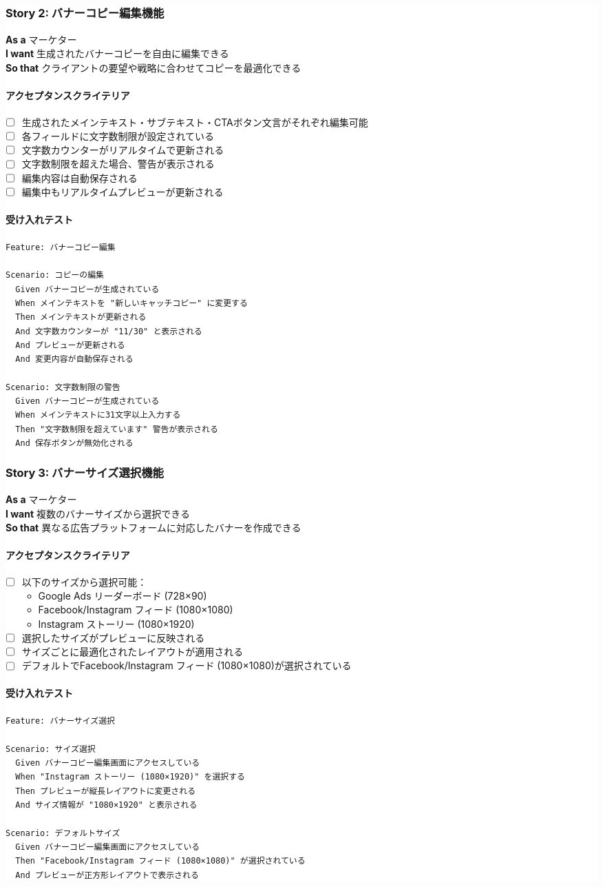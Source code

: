 ### Story 2: バナーコピー編集機能
**As a** マーケター  
**I want** 生成されたバナーコピーを自由に編集できる  
**So that** クライアントの要望や戦略に合わせてコピーを最適化できる

#### アクセプタンスクライテリア
- [ ] 生成されたメインテキスト・サブテキスト・CTAボタン文言がそれぞれ編集可能
- [ ] 各フィールドに文字数制限が設定されている
- [ ] 文字数カウンターがリアルタイムで更新される
- [ ] 文字数制限を超えた場合、警告が表示される
- [ ] 編集内容は自動保存される
- [ ] 編集中もリアルタイムプレビューが更新される

#### 受け入れテスト
```gherkin
Feature: バナーコピー編集

Scenario: コピーの編集
  Given バナーコピーが生成されている
  When メインテキストを "新しいキャッチコピー" に変更する
  Then メインテキストが更新される
  And 文字数カウンターが "11/30" と表示される
  And プレビューが更新される
  And 変更内容が自動保存される

Scenario: 文字数制限の警告
  Given バナーコピーが生成されている
  When メインテキストに31文字以上入力する
  Then "文字数制限を超えています" 警告が表示される
  And 保存ボタンが無効化される
```

### Story 3: バナーサイズ選択機能
**As a** マーケター  
**I want** 複数のバナーサイズから選択できる  
**So that** 異なる広告プラットフォームに対応したバナーを作成できる

#### アクセプタンスクライテリア
- [ ] 以下のサイズから選択可能：
  - Google Ads リーダーボード (728×90)
  - Facebook/Instagram フィード (1080×1080)
  - Instagram ストーリー (1080×1920)
- [ ] 選択したサイズがプレビューに反映される
- [ ] サイズごとに最適化されたレイアウトが適用される
- [ ] デフォルトでFacebook/Instagram フィード (1080×1080)が選択されている

#### 受け入れテスト
```gherkin
Feature: バナーサイズ選択

Scenario: サイズ選択
  Given バナーコピー編集画面にアクセスしている
  When "Instagram ストーリー (1080×1920)" を選択する
  Then プレビューが縦長レイアウトに変更される
  And サイズ情報が "1080×1920" と表示される

Scenario: デフォルトサイズ
  Given バナーコピー編集画面にアクセスしている
  Then "Facebook/Instagram フィード (1080×1080)" が選択されている
  And プレビューが正方形レイアウトで表示される
```
